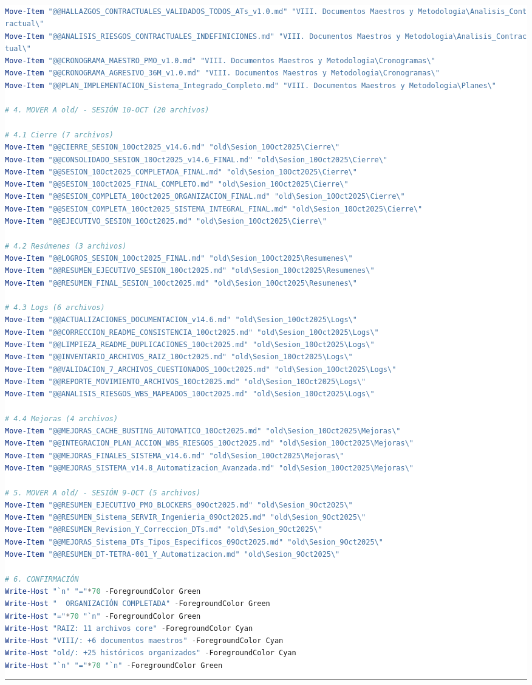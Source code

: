 ```powershell
Move-Item "@@HALLAZGOS_CONTRACTUALES_VALIDADOS_TODOS_ATs_v1.0.md" "VIII. Documentos Maestros y Metodologia\Analisis_Contractual\"
Move-Item "@@ANALISIS_RIESGOS_CONTRACTUALES_INDEFINICIONES.md" "VIII. Documentos Maestros y Metodologia\Analisis_Contractual\"
Move-Item "@@CRONOGRAMA_MAESTRO_PMO_v1.0.md" "VIII. Documentos Maestros y Metodologia\Cronogramas\"
Move-Item "@@CRONOGRAMA_AGRESIVO_36M_v1.0.md" "VIII. Documentos Maestros y Metodologia\Cronogramas\"
Move-Item "@@PLAN_IMPLEMENTACION_Sistema_Integrado_Completo.md" "VIII. Documentos Maestros y Metodologia\Planes\"

# 4. MOVER A old/ - SESIÓN 10-OCT (20 archivos)

# 4.1 Cierre (7 archivos)
Move-Item "@@CIERRE_SESION_10Oct2025_v14.6.md" "old\Sesion_10Oct2025\Cierre\"
Move-Item "@@CONSOLIDADO_SESION_10Oct2025_v14.6_FINAL.md" "old\Sesion_10Oct2025\Cierre\"
Move-Item "@@SESION_10Oct2025_COMPLETADA_FINAL.md" "old\Sesion_10Oct2025\Cierre\"
Move-Item "@@SESION_10Oct2025_FINAL_COMPLETO.md" "old\Sesion_10Oct2025\Cierre\"
Move-Item "@@SESION_COMPLETA_10Oct2025_ORGANIZACION_FINAL.md" "old\Sesion_10Oct2025\Cierre\"
Move-Item "@@SESION_COMPLETA_10Oct2025_SISTEMA_INTEGRAL_FINAL.md" "old\Sesion_10Oct2025\Cierre\"
Move-Item "@@EJECUTIVO_SESION_10Oct2025.md" "old\Sesion_10Oct2025\Cierre\"

# 4.2 Resúmenes (3 archivos)
Move-Item "@@LOGROS_SESION_10Oct2025_FINAL.md" "old\Sesion_10Oct2025\Resumenes\"
Move-Item "@@RESUMEN_EJECUTIVO_SESION_10Oct2025.md" "old\Sesion_10Oct2025\Resumenes\"
Move-Item "@@RESUMEN_FINAL_SESION_10Oct2025.md" "old\Sesion_10Oct2025\Resumenes\"

# 4.3 Logs (6 archivos)
Move-Item "@@ACTUALIZACIONES_DOCUMENTACION_v14.6.md" "old\Sesion_10Oct2025\Logs\"
Move-Item "@@CORRECCION_README_CONSISTENCIA_10Oct2025.md" "old\Sesion_10Oct2025\Logs\"
Move-Item "@@LIMPIEZA_README_DUPLICACIONES_10Oct2025.md" "old\Sesion_10Oct2025\Logs\"
Move-Item "@@INVENTARIO_ARCHIVOS_RAIZ_10Oct2025.md" "old\Sesion_10Oct2025\Logs\"
Move-Item "@@VALIDACION_7_ARCHIVOS_CUESTIONADOS_10Oct2025.md" "old\Sesion_10Oct2025\Logs\"
Move-Item "@@REPORTE_MOVIMIENTO_ARCHIVOS_10Oct2025.md" "old\Sesion_10Oct2025\Logs\"
Move-Item "@@ANALISIS_RIESGOS_WBS_MAPEADOS_10Oct2025.md" "old\Sesion_10Oct2025\Logs\"

# 4.4 Mejoras (4 archivos)
Move-Item "@@MEJORAS_CACHE_BUSTING_AUTOMATICO_10Oct2025.md" "old\Sesion_10Oct2025\Mejoras\"
Move-Item "@@INTEGRACION_PLAN_ACCION_WBS_RIESGOS_10Oct2025.md" "old\Sesion_10Oct2025\Mejoras\"
Move-Item "@@MEJORAS_FINALES_SISTEMA_v14.6.md" "old\Sesion_10Oct2025\Mejoras\"
Move-Item "@@MEJORAS_SISTEMA_v14.8_Automatizacion_Avanzada.md" "old\Sesion_10Oct2025\Mejoras\"

# 5. MOVER A old/ - SESIÓN 9-OCT (5 archivos)
Move-Item "@@RESUMEN_EJECUTIVO_PMO_BLOCKERS_09Oct2025.md" "old\Sesion_9Oct2025\"
Move-Item "@@RESUMEN_Sistema_SERVIR_Ingenieria_09Oct2025.md" "old\Sesion_9Oct2025\"
Move-Item "@@RESUMEN_Revision_Y_Correccion_DTs.md" "old\Sesion_9Oct2025\"
Move-Item "@@MEJORAS_Sistema_DTs_Tipos_Especificos_09Oct2025.md" "old\Sesion_9Oct2025\"
Move-Item "@@RESUMEN_DT-TETRA-001_Y_Automatizacion.md" "old\Sesion_9Oct2025\"

# 6. CONFIRMACIÓN
Write-Host "`n" "="*70 -ForegroundColor Green
Write-Host "  ORGANIZACIÓN COMPLETADA" -ForegroundColor Green
Write-Host "="*70 "`n" -ForegroundColor Green
Write-Host "RAIZ: 11 archivos core" -ForegroundColor Cyan
Write-Host "VIII/: +6 documentos maestros" -ForegroundColor Cyan
Write-Host "old/: +25 históricos organizados" -ForegroundColor Cyan
Write-Host "`n" "="*70 "`n" -ForegroundColor Green
```

---
